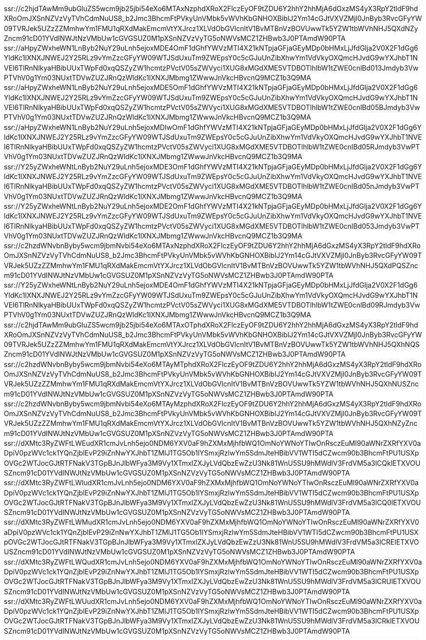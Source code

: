 ssr://c2hjdTAwMm9ubGluZS5wcm9jb25jbi54eXo6MTAxNzphdXRoX2FlczEyOF9tZDU6Y2hhY2hhMjA6dGxzMS4yX3RpY2tldF9hdXRoOmJXSnNZVzVyTVhCdmNuUS8_b2Jmc3BhcmFtPVkyUnVMbk5vWVhKbGNHOXBiblJ2Ym14cGJtVXVZMjl0JnByb3RvcGFyYW09TVRJek5UZzZZMmhwYm1FMU1qRXdMakEmcmVtYXJrcz1XLVdObGVlcnItV1BvMTBnVzBOVUwwTk5YZW1tbWVhNHJ5QXdNZyZncm91cD01YVdINWJtNzVMbUw1cGVGSUZ0M1pXSnNZVzVyTG5oNWVsMCZ1ZHBwb3J0PTAmdW90PTA
ssr://aHpyZWxheWN1LnByb2NuY29uLnh5ejoxMDE4OmF1dGhfYWVzMTI4X21kNTpjaGFjaGEyMDp0bHMxLjJfdGlja2V0X2F1dGg6YldKc1lXNXJNWEJ2Y25RLz9vYmZzcGFyYW09WTJSdUxuTm9ZWEpsY0c5cGJuUnZibXhwYm1VdVkyOXQmcHJvdG9wYXJhbT1NVEl6TlRnNlkyaHBibUUxTWpFd0xqQSZyZW1hcmtzPVctV05sZWVyci1XUG8xMGdXME5VTDBOTlhlbW1tZWE0cnlBd013Jmdyb3VwPTVhV0g1Ym03NUxtTDVwZUZJRnQzWldKc1lXNXJMbmg1ZWwwJnVkcHBvcnQ9MCZ1b3Q9MA
ssr://aHpyZWxheWN1LnByb2NuY29uLnh5ejoxMDE5OmF1dGhfYWVzMTI4X21kNTpjaGFjaGEyMDp0bHMxLjJfdGlja2V0X2F1dGg6YldKc1lXNXJNWEJ2Y25RLz9vYmZzcGFyYW09WTJSdUxuTm9ZWEpsY0c5cGJuUnZibXhwYm1VdVkyOXQmcHJvdG9wYXJhbT1NVEl6TlRnNlkyaHBibUUxTWpFd0xqQSZyZW1hcmtzPVctV05sZWVyci1XUG8xMGdXME5VTDBOTlhlbW1tZWE0cnlBd05BJmdyb3VwPTVhV0g1Ym03NUxtTDVwZUZJRnQzWldKc1lXNXJMbmg1ZWwwJnVkcHBvcnQ9MCZ1b3Q9MA
ssr://aHpyZWxheWN1LnByb2NuY29uLnh5ejoxMDIwOmF1dGhfYWVzMTI4X21kNTpjaGFjaGEyMDp0bHMxLjJfdGlja2V0X2F1dGg6YldKc1lXNXJNWEJ2Y25RLz9vYmZzcGFyYW09WTJSdUxuTm9ZWEpsY0c5cGJuUnZibXhwYm1VdVkyOXQmcHJvdG9wYXJhbT1NVEl6TlRnNlkyaHBibUUxTWpFd0xqQSZyZW1hcmtzPVctV05sZWVyci1XUG8xMGdXME5VTDBOTlhlbW1tZWE0cnlBd05RJmdyb3VwPTVhV0g1Ym03NUxtTDVwZUZJRnQzWldKc1lXNXJMbmg1ZWwwJnVkcHBvcnQ9MCZ1b3Q9MA
ssr://Y25yZWxheWNtLnByb2NuY29uLnh5ejoxMDE3OmF1dGhfYWVzMTI4X21kNTpjaGFjaGEyMDp0bHMxLjJfdGlja2V0X2F1dGg6YldKc1lXNXJNWEJ2Y25RLz9vYmZzcGFyYW09WTJSdUxuTm9ZWEpsY0c5cGJuUnZibXhwYm1VdVkyOXQmcHJvdG9wYXJhbT1NVEl6TlRnNlkyaHBibUUxTWpFd0xqQSZyZW1hcmtzPVctV05sZWVyci1XUG8xMGdXME5VTDBOTlhlbW1tZWE0cnlBd05nJmdyb3VwPTVhV0g1Ym03NUxtTDVwZUZJRnQzWldKc1lXNXJMbmg1ZWwwJnVkcHBvcnQ9MCZ1b3Q9MA
ssr://Y25yZWxheWNtLnByb2NuY29uLnh5ejoxMDE2OmF1dGhfYWVzMTI4X21kNTpjaGFjaGEyMDp0bHMxLjJfdGlja2V0X2F1dGg6YldKc1lXNXJNWEJ2Y25RLz9vYmZzcGFyYW09WTJSdUxuTm9ZWEpsY0c5cGJuUnZibXhwYm1VdVkyOXQmcHJvdG9wYXJhbT1NVEl6TlRnNlkyaHBibUUxTWpFd0xqQSZyZW1hcmtzPVctV05sZWVyci1XUG8xMGdXME5VTDBOTlhlbW1tZWE0cnlBd053Jmdyb3VwPTVhV0g1Ym03NUxtTDVwZUZJRnQzWldKc1lXNXJMbmg1ZWwwJnVkcHBvcnQ9MCZ1b3Q9MA
ssr://c2hzdWNvbnByby5wcm9jbmNvbi54eXo6MTAxNzphdXRoX2FlczEyOF9tZDU6Y2hhY2hhMjA6dGxzMS4yX3RpY2tldF9hdXRoOmJXSnNZVzVyTVhCdmNuUS8_b2Jmc3BhcmFtPVkyUnVMbk5vWVhKbGNHOXBiblJ2Ym14cGJtVXVZMjl0JnByb3RvcGFyYW09TVRJek5UZzZZMmhwYm1FMU1qRXdMakEmcmVtYXJrcz1XLVdObGVlcnItV1BvMTBnVzBOVUwwTk5YZW1tbWVhNHJ5QXdPQSZncm91cD01YVdINWJtNzVMbUw1cGVGSUZ0M1pXSnNZVzVyTG5oNWVsMCZ1ZHBwb3J0PTAmdW90PTA
ssr://Y25yZWxheWNtLnByb2NuY29uLnh5ejoxMDE4OmF1dGhfYWVzMTI4X21kNTpjaGFjaGEyMDp0bHMxLjJfdGlja2V0X2F1dGg6YldKc1lXNXJNWEJ2Y25RLz9vYmZzcGFyYW09WTJSdUxuTm9ZWEpsY0c5cGJuUnZibXhwYm1VdVkyOXQmcHJvdG9wYXJhbT1NVEl6TlRnNlkyaHBibUUxTWpFd0xqQSZyZW1hcmtzPVctV05sZWVyci1XUG8xMGdXME5VTDBOTlhlbW1tZWE0cnlBd09RJmdyb3VwPTVhV0g1Ym03NUxtTDVwZUZJRnQzWldKc1lXNXJMbmg1ZWwwJnVkcHBvcnQ9MCZ1b3Q9MA
ssr://c2hjdTAwMm9ubGluZS5wcm9jb25jbi54eXo6MTAxOTphdXRoX2FlczEyOF9tZDU6Y2hhY2hhMjA6dGxzMS4yX3RpY2tldF9hdXRoOmJXSnNZVzVyTVhCdmNuUS8_b2Jmc3BhcmFtPVkyUnVMbk5vWVhKbGNHOXBiblJ2Ym14cGJtVXVZMjl0JnByb3RvcGFyYW09TVRJek5UZzZZMmhwYm1FMU1qRXdMakEmcmVtYXJrcz1XLVdObGVlcnItV1BvMTBnVzBOVUwwTk5YZW1tbWVhNHJ5QXhNQSZncm91cD01YVdINWJtNzVMbUw1cGVGSUZ0M1pXSnNZVzVyTG5oNWVsMCZ1ZHBwb3J0PTAmdW90PTA
ssr://c2hzdWNvbnByby5wcm9jbmNvbi54eXo6MTAyMTphdXRoX2FlczEyOF9tZDU6Y2hhY2hhMjA6dGxzMS4yX3RpY2tldF9hdXRoOmJXSnNZVzVyTVhCdmNuUS8_b2Jmc3BhcmFtPVkyUnVMbk5vWVhKbGNHOXBiblJ2Ym14cGJtVXVZMjl0JnByb3RvcGFyYW09TVRJek5UZzZZMmhwYm1FMU1qRXdMakEmcmVtYXJrcz1XLVdObGVlcnItV1BvMTBnVzBOVUwwTk5YZW1tbWVhNHJ5QXhNUSZncm91cD01YVdINWJtNzVMbUw1cGVGSUZ0M1pXSnNZVzVyTG5oNWVsMCZ1ZHBwb3J0PTAmdW90PTA
ssr://c2hzdWNvbnByby5wcm9jbmNvbi54eXo6MTAyMzphdXRoX2FlczEyOF9tZDU6Y2hhY2hhMjA6dGxzMS4yX3RpY2tldF9hdXRoOmJXSnNZVzVyTVhCdmNuUS8_b2Jmc3BhcmFtPVkyUnVMbk5vWVhKbGNHOXBiblJ2Ym14cGJtVXVZMjl0JnByb3RvcGFyYW09TVRJek5UZzZZMmhwYm1FMU1qRXdMakEmcmVtYXJrcz1XLVdObGVlcnItV1BvMTBnVzBOVUwwTk5YZW1tbWVhNHJ5QXhNZyZncm91cD01YVdINWJtNzVMbUw1cGVGSUZ0M1pXSnNZVzVyTG5oNWVsMCZ1ZHBwb3J0PTAmdW90PTA
ssr://dXMtc3RyZWFtLWEudXR1cmJvLnh5ejo0NDM6YXV0aF9hZXMxMjhfbWQ1OmNoYWNoYTIwOnRsczEuMl90aWNrZXRfYXV0aDpiV0pzWVc1ck1YQnZjblEvP29iZnNwYXJhbT1ZMlJ1TG5Ob1lYSmxjRzlwYm5SdmJteHBibVV1WTI5dCZwcm90b3BhcmFtPU1USXpOVGc2WTJocGJtRTFNakV3TGpBJnJlbWFya3M9Vy1XTmxlZXJyLVdQbzEwZzU3Nk81WnU5SU9hMWdlV3FrdVM5a3lCQklETXVOUSZncm91cD01YVdINWJtNzVMbUw1cGVGSUZ0M1pXSnNZVzVyTG5oNWVsMCZ1ZHBwb3J0PTAmdW90PTA
ssr://dXMtc3RyZWFtLWIudXR1cmJvLnh5ejo0NDM6YXV0aF9hZXMxMjhfbWQ1OmNoYWNoYTIwOnRsczEuMl90aWNrZXRfYXV0aDpiV0pzWVc1ck1YQnZjblEvP29iZnNwYXJhbT1ZMlJ1TG5Ob1lYSmxjRzlwYm5SdmJteHBibVV1WTI5dCZwcm90b3BhcmFtPU1USXpOVGc2WTJocGJtRTFNakV3TGpBJnJlbWFya3M9Vy1XTmxlZXJyLVdQbzEwZzU3Nk81WnU5SU9hMWdlV3FrdVM5a3lCQ0lETXVOUSZncm91cD01YVdINWJtNzVMbUw1cGVGSUZ0M1pXSnNZVzVyTG5oNWVsMCZ1ZHBwb3J0PTAmdW90PTA
ssr://dXMtc3RyZWFtLWMudXR1cmJvLnh5ejo0NDM6YXV0aF9hZXMxMjhfbWQ1OmNoYWNoYTIwOnRsczEuMl90aWNrZXRfYXV0aDpiV0pzWVc1ck1YQnZjblEvP29iZnNwYXJhbT1ZMlJ1TG5Ob1lYSmxjRzlwYm5SdmJteHBibVV1WTI5dCZwcm90b3BhcmFtPU1USXpOVGc2WTJocGJtRTFNakV3TGpBJnJlbWFya3M9Vy1XTmxlZXJyLVdQbzEwZzU3Nk81WnU5SU9hMWdlV3FrdVM5a3lCRElETXVOUSZncm91cD01YVdINWJtNzVMbUw1cGVGSUZ0M1pXSnNZVzVyTG5oNWVsMCZ1ZHBwb3J0PTAmdW90PTA
ssr://dXMtc3RyZWFtLWQudXR1cmJvLnh5ejo0NDM6YXV0aF9hZXMxMjhfbWQ1OmNoYWNoYTIwOnRsczEuMl90aWNrZXRfYXV0aDpiV0pzWVc1ck1YQnZjblEvP29iZnNwYXJhbT1ZMlJ1TG5Ob1lYSmxjRzlwYm5SdmJteHBibVV1WTI5dCZwcm90b3BhcmFtPU1USXpOVGc2WTJocGJtRTFNakV3TGpBJnJlbWFya3M9Vy1XTmxlZXJyLVdQbzEwZzU3Nk81WnU5SU9hMWdlV3FrdVM5a3lCRUlETXVOUSZncm91cD01YVdINWJtNzVMbUw1cGVGSUZ0M1pXSnNZVzVyTG5oNWVsMCZ1ZHBwb3J0PTAmdW90PTA
ssr://dXMtc3RyZWFtLWUudXR1cmJvLnh5ejo0NDM6YXV0aF9hZXMxMjhfbWQ1OmNoYWNoYTIwOnRsczEuMl90aWNrZXRfYXV0aDpiV0pzWVc1ck1YQnZjblEvP29iZnNwYXJhbT1ZMlJ1TG5Ob1lYSmxjRzlwYm5SdmJteHBibVV1WTI5dCZwcm90b3BhcmFtPU1USXpOVGc2WTJocGJtRTFNakV3TGpBJnJlbWFya3M9Vy1XTmxlZXJyLVdQbzEwZzU3Nk81WnU5SU9hMWdlV3FrdVM5a3lCRklETXVOUSZncm91cD01YVdINWJtNzVMbUw1cGVGSUZ0M1pXSnNZVzVyTG5oNWVsMCZ1ZHBwb3J0PTAmdW90PTA
